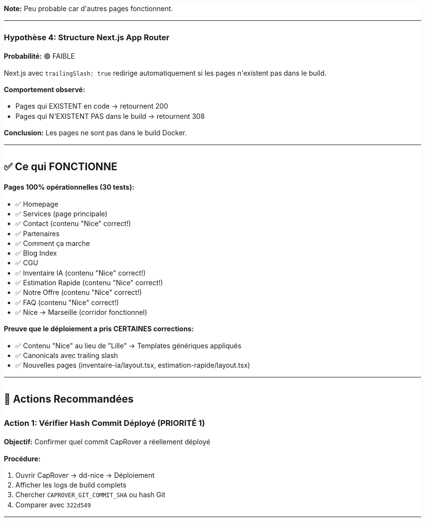 **Note:** Peu probable car d'autres pages fonctionnent.

---

### Hypothèse 4: Structure Next.js App Router
**Probabilité:** 🟢 FAIBLE

Next.js avec `trailingSlash: true` redirige automatiquement si les pages n'existent pas dans le build.

**Comportement observé:**
- Pages qui EXISTENT en code → retournent 200
- Pages qui N'EXISTENT PAS dans le build → retournent 308

**Conclusion:** Les pages ne sont pas dans le build Docker.

---

## ✅ Ce qui FONCTIONNE

**Pages 100% opérationnelles (30 tests):**
- ✅ Homepage
- ✅ Services (page principale)
- ✅ Contact (contenu "Nice" correct!)
- ✅ Partenaires
- ✅ Comment ça marche
- ✅ Blog Index
- ✅ CGU
- ✅ Inventaire IA (contenu "Nice" correct!)
- ✅ Estimation Rapide (contenu "Nice" correct!)
- ✅ Notre Offre (contenu "Nice" correct!)
- ✅ FAQ (contenu "Nice" correct!)
- ✅ Nice → Marseille (corridor fonctionnel)

**Preuve que le déploiement a pris CERTAINES corrections:**
- ✅ Contenu "Nice" au lieu de "Lille" → Templates génériques appliqués
- ✅ Canonicals avec trailing slash
- ✅ Nouvelles pages (inventaire-ia/layout.tsx, estimation-rapide/layout.tsx)

---

## 🎯 Actions Recommandées

### Action 1: Vérifier Hash Commit Déployé (PRIORITÉ 1)
**Objectif:** Confirmer quel commit CapRover a réellement déployé

**Procédure:**
1. Ouvrir CapRover → dd-nice → Déploiement
2. Afficher les logs de build complets
3. Chercher `CAPROVER_GIT_COMMIT_SHA` ou hash Git
4. Comparer avec `322d549`

---
